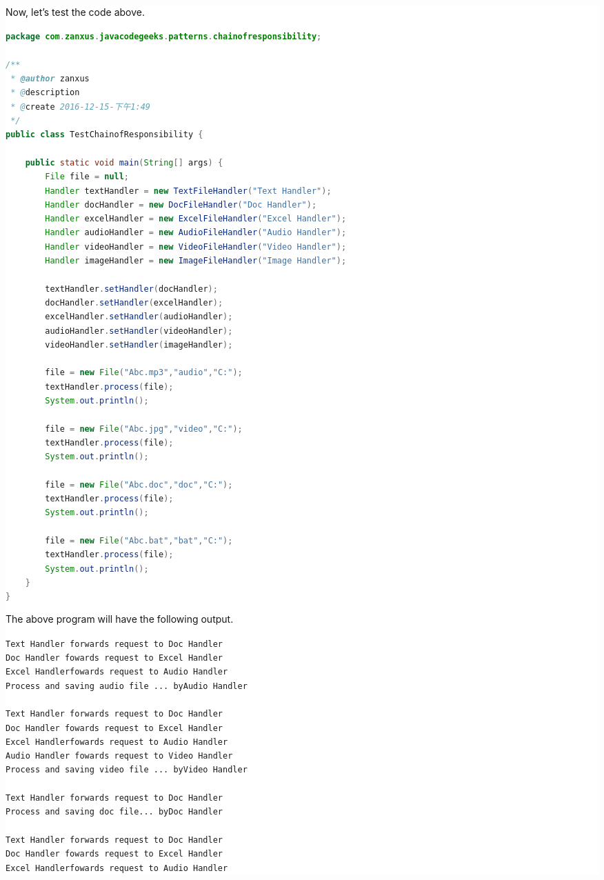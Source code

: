 Now, let’s test the code above.

```java
package com.zanxus.javacodegeeks.patterns.chainofresponsibility;

/**
 * @author zanxus
 * @description
 * @create 2016-12-15-下午1:49
 */
public class TestChainofResponsibility {

    public static void main(String[] args) {
        File file = null;
        Handler textHandler = new TextFileHandler("Text Handler");
        Handler docHandler = new DocFileHandler("Doc Handler");
        Handler excelHandler = new ExcelFileHandler("Excel Handler");
        Handler audioHandler = new AudioFileHandler("Audio Handler");
        Handler videoHandler = new VideoFileHandler("Video Handler");
        Handler imageHandler = new ImageFileHandler("Image Handler");

        textHandler.setHandler(docHandler);
        docHandler.setHandler(excelHandler);
        excelHandler.setHandler(audioHandler);
        audioHandler.setHandler(videoHandler);
        videoHandler.setHandler(imageHandler);

        file = new File("Abc.mp3","audio","C:");
        textHandler.process(file);
        System.out.println();

        file = new File("Abc.jpg","video","C:");
        textHandler.process(file);
        System.out.println();

        file = new File("Abc.doc","doc","C:");
        textHandler.process(file);
        System.out.println();

        file = new File("Abc.bat","bat","C:");
        textHandler.process(file);
        System.out.println();
    }
}
```

The above program will have the following output.
```sh
Text Handler forwards request to Doc Handler
Doc Handler fowards request to Excel Handler
Excel Handlerfowards request to Audio Handler
Process and saving audio file ... byAudio Handler

Text Handler forwards request to Doc Handler
Doc Handler fowards request to Excel Handler
Excel Handlerfowards request to Audio Handler
Audio Handler fowards request to Video Handler
Process and saving video file ... byVideo Handler

Text Handler forwards request to Doc Handler
Process and saving doc file... byDoc Handler

Text Handler forwards request to Doc Handler
Doc Handler fowards request to Excel Handler
Excel Handlerfowards request to Audio Handler
```